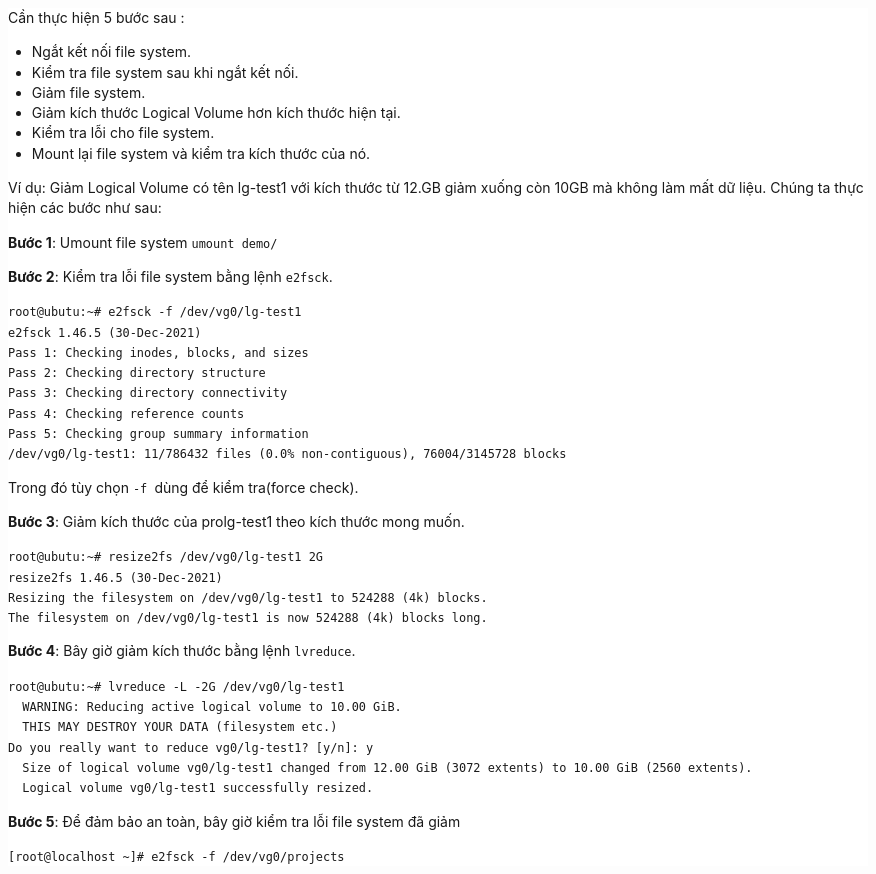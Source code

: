 Cần thực hiện 5 bước sau :
* Ngắt kết nối file system.
* Kiểm tra file system sau khi ngắt kết nối.
* Giảm file system.
* Giảm kích thước Logical Volume hơn kích thước hiện tại.
* Kiểm tra lỗi cho file system.
* Mount lại file system và kiểm tra kích thước của nó.

Ví dụ: Giảm Logical Volume có tên lg-test1 với kích thước từ 12.GB giảm xuống còn 10GB mà không làm mất dữ liệu. Chúng ta thực hiện các bước như sau:

**Bước 1**: Umount file system
`umount demo/`

**Bước 2**: Kiểm tra lỗi file system bằng lệnh `e2fsck`.

```
root@ubutu:~# e2fsck -f /dev/vg0/lg-test1
e2fsck 1.46.5 (30-Dec-2021)
Pass 1: Checking inodes, blocks, and sizes
Pass 2: Checking directory structure
Pass 3: Checking directory connectivity
Pass 4: Checking reference counts
Pass 5: Checking group summary information
/dev/vg0/lg-test1: 11/786432 files (0.0% non-contiguous), 76004/3145728 blocks

```

Trong đó tùy chọn `-f `dùng để kiểm tra(force check).

**Bước 3**: Giảm kích thước của prolg-test1 theo kích thước mong muốn.

```
root@ubutu:~# resize2fs /dev/vg0/lg-test1 2G
resize2fs 1.46.5 (30-Dec-2021)
Resizing the filesystem on /dev/vg0/lg-test1 to 524288 (4k) blocks.
The filesystem on /dev/vg0/lg-test1 is now 524288 (4k) blocks long.

```

**Bước 4**: Bây giờ giảm kích thước bằng lệnh `lvreduce`.

```
root@ubutu:~# lvreduce -L -2G /dev/vg0/lg-test1
  WARNING: Reducing active logical volume to 10.00 GiB.
  THIS MAY DESTROY YOUR DATA (filesystem etc.)
Do you really want to reduce vg0/lg-test1? [y/n]: y
  Size of logical volume vg0/lg-test1 changed from 12.00 GiB (3072 extents) to 10.00 GiB (2560 extents).
  Logical volume vg0/lg-test1 successfully resized.

```

**Bước 5**: Để đảm bảo an toàn, bây giờ kiểm tra lỗi file system đã giảm

`[root@localhost ~]# e2fsck -f /dev/vg0/projects`



[def]: #51--thực-hiện-chia-nhỏ-các-ổ-đĩa